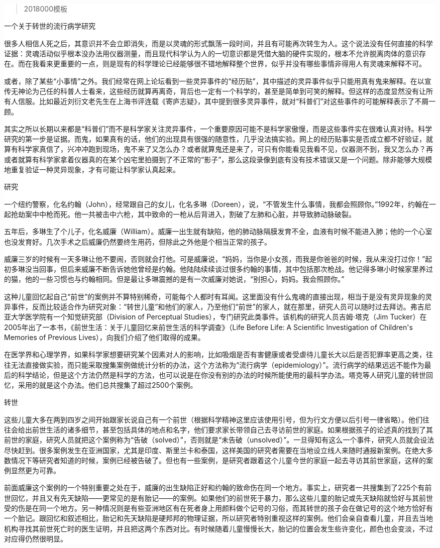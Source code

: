 # 
> 2018000模板



一个关于转世的流行病学研究





很多人相信人死之后，其意识并不会立即消失，而是以灵魂的形式飘荡一段时间，并且有可能再次转生为人。这个说法没有任何直接的科学证据：灵魂活动似乎根本没办法用仪器测量，而且现代科学认为人的一切意识都是凭借大脑的硬件实现的，根本不允许脱离肉体的意识存在。而在我看来更重要的一点，则是现有的科学理论已经能够很不错地解释整个世界，似乎并没有哪些事情非得用人有灵魂来解释不可。





或者，除了某些“小事情”之外。我们经常在网上论坛看到一些灵异事件的“经历贴”，其中描述的灵异事件似乎只能用真有鬼来解释。在以宣传无神论为己任的科普人士看来，这些经历就算再离奇，背后也一定有一个科学的，甚至是简单到可笑的解释。但这样的态度显然没有让所有人信服。比如最近刘衍文老先生在上海书评连载《寄庐志疑》，其中提到很多灵异事件，就对“科普们”对这些事件的可能解释表示了不屑一顾。

其实之所以长期以来都是“科普们”而不是科学家关注灵异事件，一个重要原因可能不是科学家傲慢，而是这些事件实在很难认真对待。科学研究的第一步是证据。而鬼，如果真有的话，他们的出现具有很强的随意性，几乎没法搞实验。网上的经历贴事实是否成立都不好验证，就算有科学家真信了，兴冲冲跑到现场，鬼不来了又怎么办？或者就算鬼还是来了，可只有你能看见我看不见，仪器测不到，我又怎么办？再或者就算有科学家拿着仪器真的在某个凶宅里拍摄到了不正常的“影子”，那么这段录像到底有没有技术错误又是一个问题。除非能够大规模地重复验证一种灵异现象，才有可能让科学家认真起来。





研究


一个纽约警察，化名约翰（John），经常跟自己的女儿，化名多琳（Doreen），说，“不管发生什么事情，我都会照顾你。”1992年，约翰在一起抢劫案中中枪而死。他一共被击中六枪，其中致命的一枪从后背进入，割破了左肺和心脏，并导致肺动脉破裂。

五年后，多琳生了个儿子，化名威廉（William）。威廉一出生就有缺陷，他的肺动脉隔膜发育不全，血液有时候不能进入肺；他的一个心室也没发育好。几次手术之后威廉仍然要终生用药，但除此之外他是个相当正常的孩子。

威廉三岁的时候有一天多琳让他不要闹，否则就会打他。可是威廉说，“妈妈，当你是小女孩，而我是你爸爸的时候，我从来没打过你！”起初多琳没当回事，但后来威廉不断告诉她他曾经是约翰。他陆陆续续谈过很多约翰的事情，其中包括那次枪战。他记得多琳小时候家里养过的猫，他的一些习惯也与约翰相同。但是最让多琳震撼的是有一次威廉对她说，“别担心，妈妈。我会照顾你。”

这种儿童回忆起自己“前世”的案例并不算特别稀奇，可能每个人都时有耳闻。这里面没有什么鬼魂的直接出现，相当于是没有灵异现象的灵异事件，反而比较适合作为研究对象：“转世儿童”和他们的家人，乃至他们“前世”的家人，就在那里，研究人员可以随时过去拜访。弗吉尼亚大学医学院有一个知觉研究部（Division of Perceptual Studies），专门研究此类事件。该机构的研究人员吉姆·塔克（Jim Tucker）在2005年出了一本书，《前世生活：关于儿童回忆来前世生活的科学调查》（Life Before Life: A Scientific Investigation of Children's Memories of Previous Lives），向我们介绍了他们取得的成果。

在医学界和心理学界，如果科学家想要研究某个因素对人的影响，比如吸烟是否有害健康或者受虐待儿童长大以后是否犯罪率更高之类，往往无法直接做实验，而只能采取搜集案例做统计分析的办法，这个方法称为“流行病学（epidemiology）”。流行病学的结果远远不能作为最后的科学结论，但是这个方法仍然是科学的方法，也可以说是在你没有别的办法的时候所能使用的最科学办法。塔克等人研究儿童的转世回忆，采用的就是这个办法。他们总共搜集了超过2500个案例。





转世


这些儿童大多在两到四岁之间开始跟家长说自己有一个前世（根据科学精神这里应该使用引号，但为行文方便以后引号一律省略）。他们往往会给出前世生活的诸多细节，甚至包括具体的地点和名字，他们要求家长带领自己去寻访前世的家庭。如果根据孩子的论述真的找到了其前世的家庭，研究人员就把这个案例称为“告破（solved）”，否则就是“未告破（unsolved）”。一旦得知有这么一个事件，研究人员就会设法尽快赶到。很多案例发生在亚洲国家，尤其是印度、斯里兰卡和泰国，这样美国的研究者需要在当地设立线人来随时通报新案例。在绝大多数情况下等研究者知道的时候，案例已经被告破了。但也有一些案例，是研究者跟着这个儿童今世的家庭一起去寻访其前世家庭，这样的案例显然更为可靠。

前面威廉这个案例的一个特别重要之处在于，威廉的出生缺陷正好和约翰的致命伤在同一个地方。事实上，研究者一共搜集到了225个有前世回忆，并且又有先天缺陷——更常见的是有胎记——的案例。如果他们的前世死于暴力，那么这些儿童的胎记或先天缺陷就恰好与其前世受的伤是在同一个地方。另一种情况则是有些亚洲地区有在死者身上用颜料做个记号的习俗，而其转世的孩子会在做记号的这个地方恰好有一个胎记。跟回忆和叙述相比，胎记和先天缺陷是硬邦邦的物理证据，所以研究者特别重视这样的案例。他们会亲自查看儿童，并且去当地机构寻找其前世死亡时的医生证明，并且把这两个东西对比。有时候随着儿童慢慢长大，胎记的位置会发生些许变化，颜色也会变淡，不过对应得仍然很明显。
